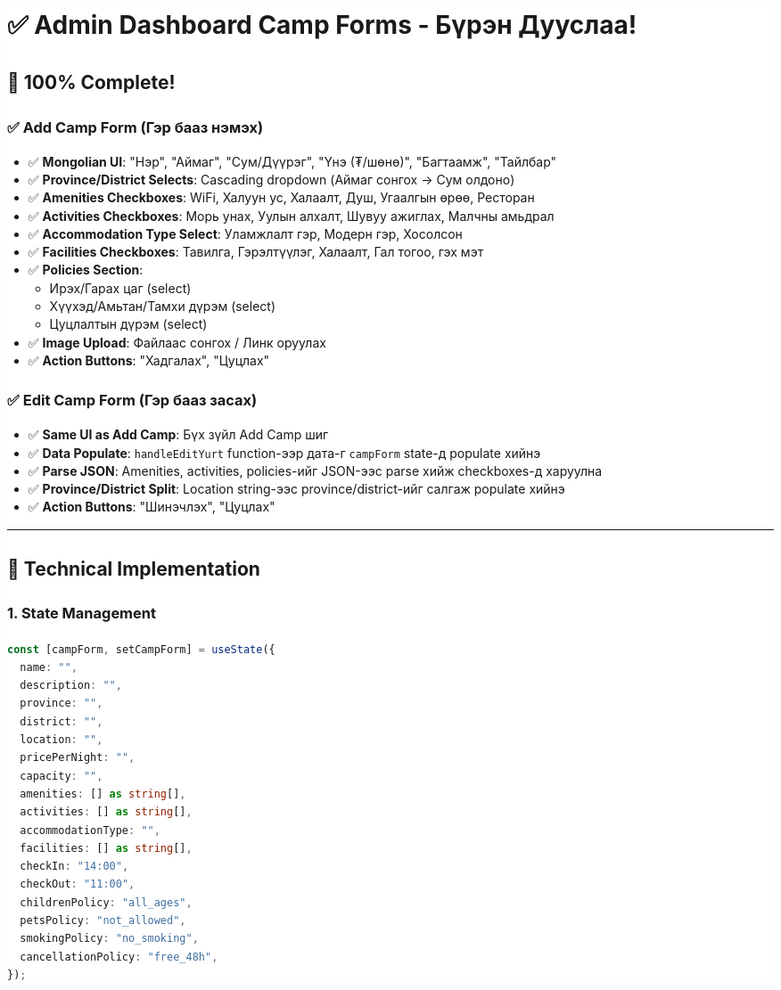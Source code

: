 # ✅ Admin Dashboard Camp Forms - Бүрэн Дууслаа!

## 🎉 **100% Complete!**

### ✅ **Add Camp Form** (Гэр бааз нэмэх)
- ✅ **Mongolian UI**: "Нэр", "Аймаг", "Сум/Дүүрэг", "Үнэ (₮/шөнө)", "Багтаамж", "Тайлбар"
- ✅ **Province/District Selects**: Cascading dropdown (Аймаг сонгох → Сум олдоно)
- ✅ **Amenities Checkboxes**: WiFi, Халуун ус, Халаалт, Душ, Угаалгын өрөө, Ресторан
- ✅ **Activities Checkboxes**: Морь унах, Уулын алхалт, Шувуу ажиглах, Малчны амьдрал
- ✅ **Accommodation Type Select**: Уламжлалт гэр, Модерн гэр, Хосолсон
- ✅ **Facilities Checkboxes**: Тавилга, Гэрэлтүүлэг, Халаалт, Гал тогоо, гэх мэт
- ✅ **Policies Section**: 
  - Ирэх/Гарах цаг (select)
  - Хүүхэд/Амьтан/Тамхи дүрэм (select)
  - Цуцлалтын дүрэм (select)
- ✅ **Image Upload**: Файлаас сонгох / Линк оруулах
- ✅ **Action Buttons**: "Хадгалах", "Цуцлах"

### ✅ **Edit Camp Form** (Гэр бааз засах)
- ✅ **Same UI as Add Camp**: Бүх зүйл Add Camp шиг
- ✅ **Data Populate**: `handleEditYurt` function-ээр дата-г `campForm` state-д populate хийнэ
- ✅ **Parse JSON**: Amenities, activities, policies-ийг JSON-ээс parse хийж checkboxes-д харуулна
- ✅ **Province/District Split**: Location string-ээс province/district-ийг салгаж populate хийнэ
- ✅ **Action Buttons**: "Шинэчлэх", "Цуцлах"

---

## 🔧 **Technical Implementation**

### 1. **State Management**
```typescript
const [campForm, setCampForm] = useState({
  name: "",
  description: "",
  province: "",
  district: "",
  location: "",
  pricePerNight: "",
  capacity: "",
  amenities: [] as string[],
  activities: [] as string[],
  accommodationType: "",
  facilities: [] as string[],
  checkIn: "14:00",
  checkOut: "11:00",
  childrenPolicy: "all_ages",
  petsPolicy: "not_allowed",
  smokingPolicy: "no_smoking",
  cancellationPolicy: "free_48h",
});
```
